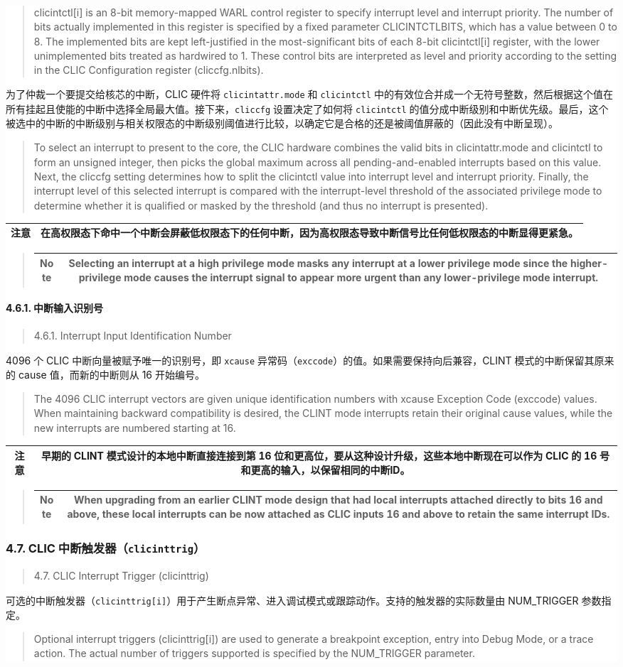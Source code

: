 > clicintctl\[i\] is an 8-bit memory-mapped WARL control register to specify interrupt level and interrupt priority. The number of bits actually implemented in this register is specified by a fixed parameter CLICINTCTLBITS, which has a value between 0 to 8. The implemented bits are kept left-justified in the most-significant bits of each 8-bit clicintctl\[i\] register, with the lower unimplemented bits treated as hardwired to 1. These control bits are interpreted as level and priority according to the setting in the CLIC Configuration register (cliccfg.nlbits).

为了仲裁一个要提交给核芯的中断，CLIC 硬件将 `clicintattr.mode` 和 `clicintctl` 中的有效位合并成一个无符号整数，然后根据这个值在所有挂起且使能的中断中选择全局最大值。接下来，`cliccfg` 设置决定了如何将 `clicintctl` 的值分成中断级别和中断优先级。最后，这个被选中的中断的中断级别与相关权限态的中断级别阈值进行比较，以确定它是合格的还是被阈值屏蔽的（因此没有中断呈现）。

> To select an interrupt to present to the core, the CLIC hardware combines the valid bits in clicintattr.mode and clicintctl to form an unsigned integer, then picks the global maximum across all pending-and-enabled interrupts based on this value. Next, the cliccfg setting determines how to split the clicintctl value into interrupt level and interrupt priority. Finally, the interrupt level of this selected interrupt is compared with the interrupt-level threshold of the associated privilege mode to determine whether it is qualified or masked by the threshold (and thus no interrupt is presented).

|注意|在高权限态下命中一个中断会屏蔽低权限态下的任何中断，因为高权限态导致中断信号比任何低权限态的中断显得更紧急。
|-|-

> |Note|Selecting an interrupt at a high privilege mode masks any interrupt at a lower privilege mode since the higher-privilege mode causes the interrupt signal to appear more urgent than any lower-privilege mode interrupt.
> |-|-

#### 4.6.1. 中断输入识别号

> 4.6.1. Interrupt Input Identification Number

4096 个 CLIC 中断向量被赋予唯一的识别号，即 `xcause` 异常码（`exccode`）的值。如果需要保持向后兼容，CLINT 模式的中断保留其原来的 cause 值，而新的中断则从 16 开始编号。

> The 4096 CLIC interrupt vectors are given unique identification numbers with xcause Exception Code (exccode) values. When maintaining backward compatibility is desired, the CLINT mode interrupts retain their original cause values, while the new interrupts are numbered starting at 16.

|注意|早期的 CLINT 模式设计的本地中断直接连接到第 16 位和更高位，要从这种设计升级，这些本地中断现在可以作为 CLIC 的 16 号和更高的输入，以保留相同的中断ID。
|-|-

> |Note|When upgrading from an earlier CLINT mode design that had local interrupts attached directly to bits 16 and above, these local interrupts can be now attached as CLIC inputs 16 and above to retain the same interrupt IDs.
> |-|-

### 4.7. CLIC 中断触发器（`clicinttrig`）

> 4.7. CLIC Interrupt Trigger (clicinttrig)

可选的中断触发器（`clicinttrig[i]`）用于产生断点异常、进入调试模式或跟踪动作。支持的触发器的实际数量由 NUM_TRIGGER 参数指定。

> Optional interrupt triggers (clicinttrig\[i\]) are used to generate a breakpoint exception, entry into Debug Mode, or a trace action. The actual number of triggers supported is specified by the NUM_TRIGGER parameter.
